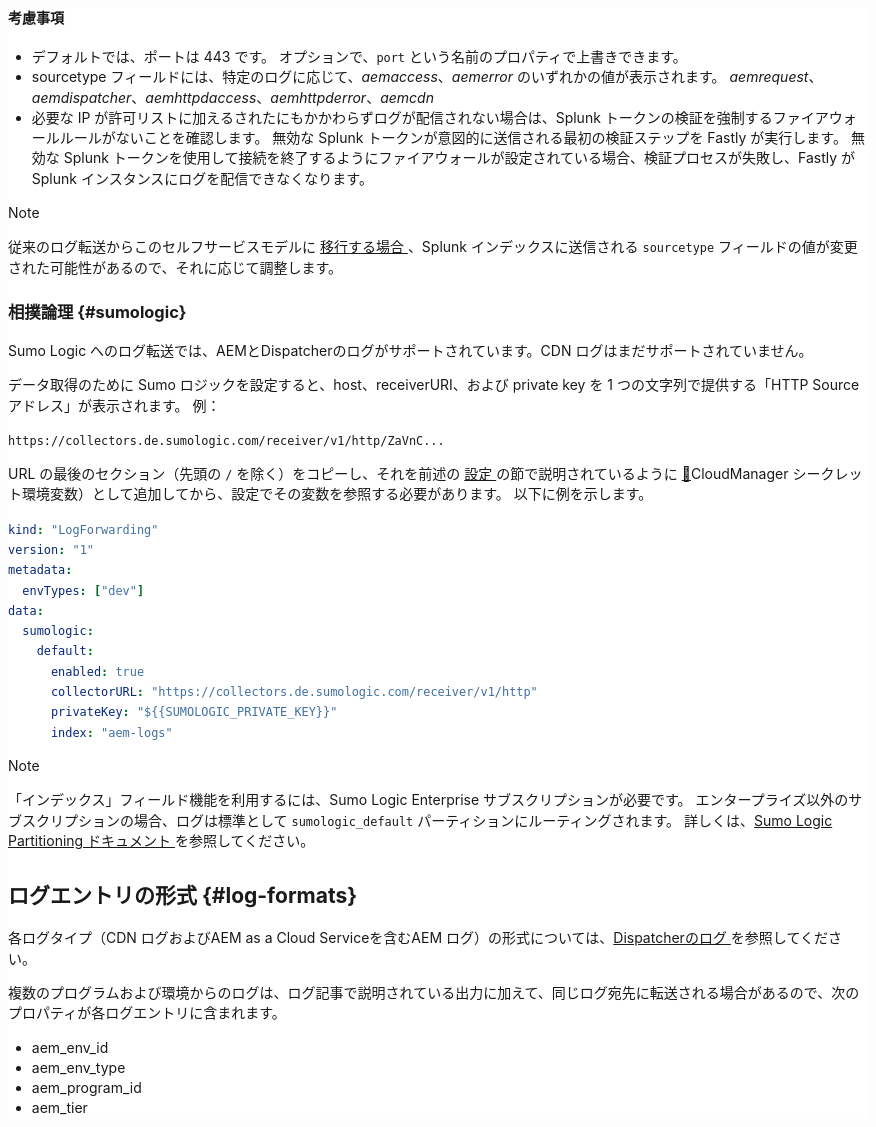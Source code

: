 #### 考慮事項

* デフォルトでは、ポートは 443 です。 オプションで、`port` という名前のプロパティで上書きできます。
* sourcetype フィールドには、特定のログに応じて、*aemaccess*、*aemerror* のいずれかの値が表示されます。
  *aemrequest*、*aemdispatcher*、*aemhttpdaccess*、*aemhttpderror*、*aemcdn*
* 必要な IP が許可リストに加えるされたにもかかわらずログが配信されない場合は、Splunk トークンの検証を強制するファイアウォールルールがないことを確認します。 無効な Splunk トークンが意図的に送信される最初の検証ステップを Fastly が実行します。 無効な Splunk トークンを使用して接続を終了するようにファイアウォールが設定されている場合、検証プロセスが失敗し、Fastly が Splunk インスタンスにログを配信できなくなります。

>[!NOTE]
>
> 従来のログ転送からこのセルフサービスモデルに [ 移行する場合 ](#legacy-migration)、Splunk インデックスに送信される `sourcetype` フィールドの値が変更された可能性があるので、それに応じて調整します。

### 相撲論理 {#sumologic}

Sumo Logic へのログ転送では、AEMとDispatcherのログがサポートされています。CDN ログはまだサポートされていません。

データ取得のために Sumo ロジックを設定すると、host、receiverURI、および private key を 1 つの文字列で提供する「HTTP Source アドレス」が表示されます。  例：

`https://collectors.de.sumologic.com/receiver/v1/http/ZaVnC...`

URL の最後のセクション（先頭の `/` を除く）をコピーし、それを前述の [ 設定 ](/help/operations/config-pipeline.md#secret-env-vars) の節で説明されているように [&#128279;](#setup)CloudManager シークレット環境変数）として追加してから、設定でその変数を参照する必要があります。  以下に例を示します。

```yaml
kind: "LogForwarding"
version: "1"
metadata:
  envTypes: ["dev"]
data:
  sumologic:
    default:
      enabled: true
      collectorURL: "https://collectors.de.sumologic.com/receiver/v1/http"
      privateKey: "${{SUMOLOGIC_PRIVATE_KEY}}"
      index: "aem-logs"
```

>[!NOTE]
> 「インデックス」フィールド機能を利用するには、Sumo Logic Enterprise サブスクリプションが必要です。  エンタープライズ以外のサブスクリプションの場合、ログは標準として `sumologic_default` パーティションにルーティングされます。  詳しくは、[Sumo Logic Partitioning ドキュメント ](https://help.sumologic.com/docs/search/optimize-search-partitions/) を参照してください。

## ログエントリの形式 {#log-formats}

各ログタイプ（CDN ログおよびAEM as a Cloud Serviceを含むAEM ログ）の形式については、[Dispatcherのログ ](/help/implementing/developing/introduction/logging.md) を参照してください。

複数のプログラムおよび環境からのログは、ログ記事で説明されている出力に加えて、同じログ宛先に転送される場合があるので、次のプロパティが各ログエントリに含まれます。

* aem_env_id
* aem_env_type
* aem_program_id
* aem_tier
